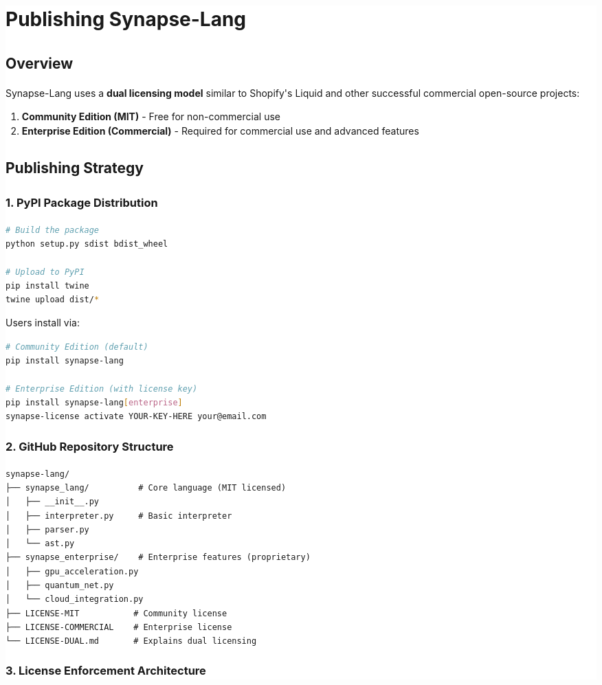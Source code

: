 # Publishing Synapse-Lang

## Overview

Synapse-Lang uses a **dual licensing model** similar to Shopify's Liquid and other successful commercial open-source projects:

1. **Community Edition (MIT)** - Free for non-commercial use
2. **Enterprise Edition (Commercial)** - Required for commercial use and advanced features

## Publishing Strategy

### 1. PyPI Package Distribution

```bash
# Build the package
python setup.py sdist bdist_wheel

# Upload to PyPI
pip install twine
twine upload dist/*
```

Users install via:
```bash
# Community Edition (default)
pip install synapse-lang

# Enterprise Edition (with license key)
pip install synapse-lang[enterprise]
synapse-license activate YOUR-KEY-HERE your@email.com
```

### 2. GitHub Repository Structure

```
synapse-lang/
├── synapse_lang/          # Core language (MIT licensed)
│   ├── __init__.py
│   ├── interpreter.py     # Basic interpreter
│   ├── parser.py
│   └── ast.py
├── synapse_enterprise/    # Enterprise features (proprietary)
│   ├── gpu_acceleration.py
│   ├── quantum_net.py
│   └── cloud_integration.py
├── LICENSE-MIT           # Community license
├── LICENSE-COMMERCIAL    # Enterprise license
└── LICENSE-DUAL.md       # Explains dual licensing
```

### 3. License Enforcement Architecture
